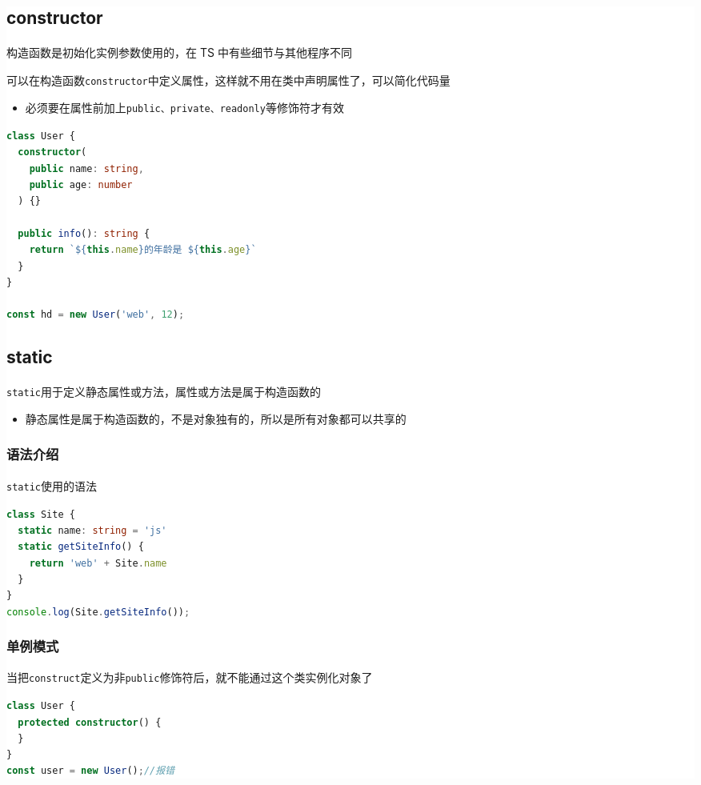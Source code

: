 ## constructor

构造函数是初始化实例参数使用的，在 TS 中有些细节与其他程序不同

可以在构造函数`constructor`中定义属性，这样就不用在类中声明属性了，可以简化代码量

- 必须要在属性前加上`public、private、readonly`等修饰符才有效

```ts
class User {
  constructor(
    public name: string,
    public age: number
  ) {}
  
  public info(): string {
    return `${this.name}的年龄是 ${this.age}`
  }
}

const hd = new User('web', 12);
```

## static

`static`用于定义静态属性或方法，属性或方法是属于构造函数的

- 静态属性是属于构造函数的，不是对象独有的，所以是所有对象都可以共享的

### 语法介绍

`static`使用的语法

```ts
class Site {
  static name: string = 'js'
  static getSiteInfo() {
    return 'web' + Site.name
  }
}
console.log(Site.getSiteInfo());
```

### 单例模式

当把`construct`定义为非`public`修饰符后，就不能通过这个类实例化对象了

```ts
class User {
  protected constructor() {
  }
}
const user = new User();//报错
```
